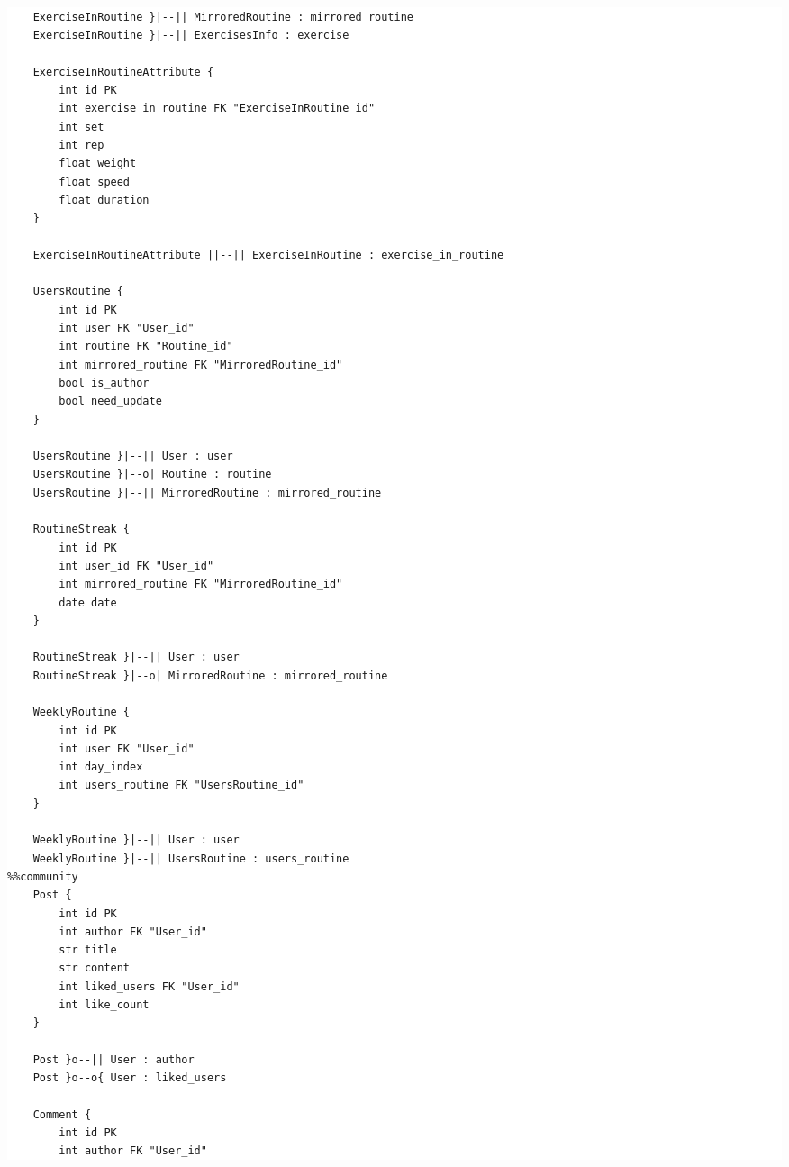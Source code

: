 ```mermaid
    ExerciseInRoutine }|--|| MirroredRoutine : mirrored_routine
    ExerciseInRoutine }|--|| ExercisesInfo : exercise

    ExerciseInRoutineAttribute {
        int id PK
        int exercise_in_routine FK "ExerciseInRoutine_id"
        int set
        int rep
        float weight
        float speed
        float duration
    }

    ExerciseInRoutineAttribute ||--|| ExerciseInRoutine : exercise_in_routine

    UsersRoutine {
        int id PK
        int user FK "User_id"
        int routine FK "Routine_id"
        int mirrored_routine FK "MirroredRoutine_id"
        bool is_author
        bool need_update
    }

    UsersRoutine }|--|| User : user
    UsersRoutine }|--o| Routine : routine
    UsersRoutine }|--|| MirroredRoutine : mirrored_routine

    RoutineStreak {
        int id PK
        int user_id FK "User_id"
        int mirrored_routine FK "MirroredRoutine_id"
        date date
    }

    RoutineStreak }|--|| User : user
    RoutineStreak }|--o| MirroredRoutine : mirrored_routine

    WeeklyRoutine {
        int id PK
        int user FK "User_id"
        int day_index
        int users_routine FK "UsersRoutine_id"
    }

    WeeklyRoutine }|--|| User : user
    WeeklyRoutine }|--|| UsersRoutine : users_routine
%%community
    Post {
        int id PK
        int author FK "User_id"
        str title
        str content
        int liked_users FK "User_id"
        int like_count
    }

    Post }o--|| User : author
    Post }o--o{ User : liked_users

    Comment {
        int id PK
        int author FK "User_id"
```